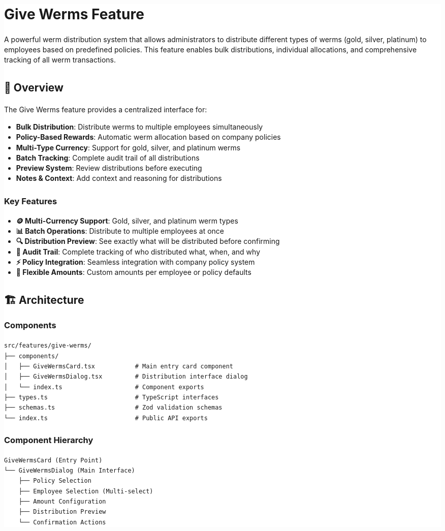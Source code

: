 # Give Werms Feature

A powerful werm distribution system that allows administrators to distribute different types of werms (gold, silver, platinum) to employees based on predefined policies. This feature enables bulk distributions, individual allocations, and comprehensive tracking of all werm transactions.

## 🎯 Overview

The Give Werms feature provides a centralized interface for:
- **Bulk Distribution**: Distribute werms to multiple employees simultaneously
- **Policy-Based Rewards**: Automatic werm allocation based on company policies
- **Multi-Type Currency**: Support for gold, silver, and platinum werms
- **Batch Tracking**: Complete audit trail of all distributions
- **Preview System**: Review distributions before executing
- **Notes & Context**: Add context and reasoning for distributions

### Key Features

- **🪙 Multi-Currency Support**: Gold, silver, and platinum werm types
- **📊 Batch Operations**: Distribute to multiple employees at once
- **🔍 Distribution Preview**: See exactly what will be distributed before confirming
- **📝 Audit Trail**: Complete tracking of who distributed what, when, and why
- **⚡ Policy Integration**: Seamless integration with company policy system
- **🎯 Flexible Amounts**: Custom amounts per employee or policy defaults

## 🏗️ Architecture

### Components

```
src/features/give-werms/
├── components/
│   ├── GiveWermsCard.tsx           # Main entry card component
│   ├── GiveWermsDialog.tsx         # Distribution interface dialog
│   └── index.ts                    # Component exports
├── types.ts                        # TypeScript interfaces
├── schemas.ts                      # Zod validation schemas
└── index.ts                        # Public API exports
```

### Component Hierarchy

```
GiveWermsCard (Entry Point)
└── GiveWermsDialog (Main Interface)
    ├── Policy Selection
    ├── Employee Selection (Multi-select)
    ├── Amount Configuration
    ├── Distribution Preview
    └── Confirmation Actions
```
